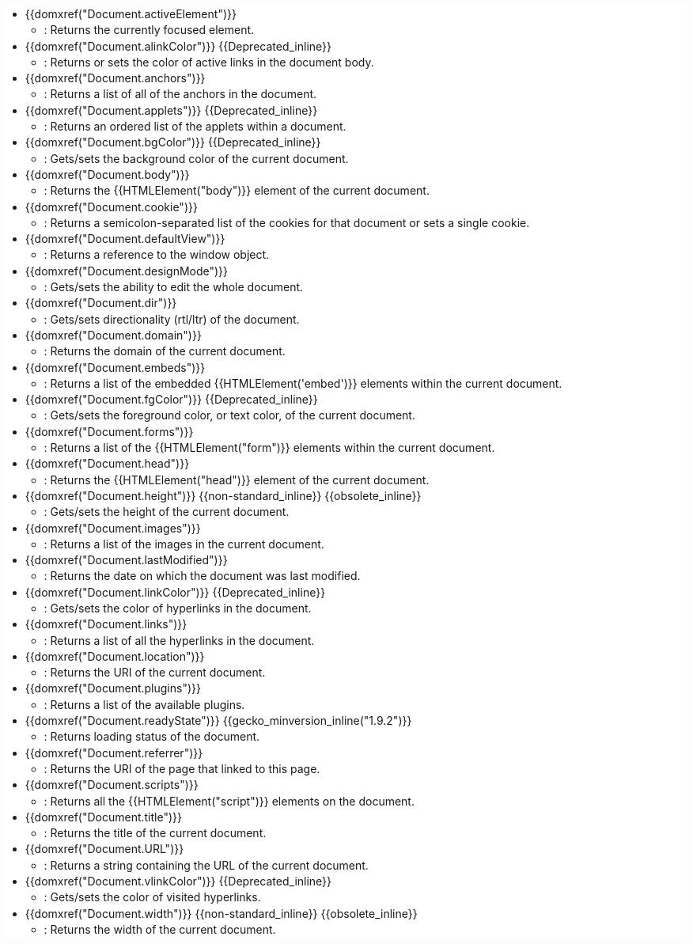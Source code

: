 - {{domxref("Document.activeElement")}}
  - : Returns the currently focused element.
- {{domxref("Document.alinkColor")}} {{Deprecated_inline}}
  - : Returns or sets the color of active links in the document body.
- {{domxref("Document.anchors")}}
  - : Returns a list of all of the anchors in the document.
- {{domxref("Document.applets")}} {{Deprecated_inline}}
  - : Returns an ordered list of the applets within a document.
- {{domxref("Document.bgColor")}} {{Deprecated_inline}}
  - : Gets/sets the background color of the current document.
- {{domxref("Document.body")}}
  - : Returns the {{HTMLElement("body")}} element of the current document.
- {{domxref("Document.cookie")}}
  - : Returns a semicolon-separated list of the cookies for that document or sets a single cookie.
- {{domxref("Document.defaultView")}}
  - : Returns a reference to the window object.
- {{domxref("Document.designMode")}}
  - : Gets/sets the ability to edit the whole document.
- {{domxref("Document.dir")}}
  - : Gets/sets directionality (rtl/ltr) of the document.
- {{domxref("Document.domain")}}
  - : Returns the domain of the current document.
- {{domxref("Document.embeds")}}
  - : Returns a list of the embedded {{HTMLElement('embed')}} elements within the current document.
- {{domxref("Document.fgColor")}} {{Deprecated_inline}}
  - : Gets/sets the foreground color, or text color, of the current document.
- {{domxref("Document.forms")}}
  - : Returns a list of the {{HTMLElement("form")}} elements within the current document.
- {{domxref("Document.head")}}
  - : Returns the {{HTMLElement("head")}} element of the current document.
- {{domxref("Document.height")}} {{non-standard_inline}} {{obsolete_inline}}
  - : Gets/sets the height of the current document.
- {{domxref("Document.images")}}
  - : Returns a list of the images in the current document.
- {{domxref("Document.lastModified")}}
  - : Returns the date on which the document was last modified.
- {{domxref("Document.linkColor")}} {{Deprecated_inline}}
  - : Gets/sets the color of hyperlinks in the document.
- {{domxref("Document.links")}}
  - : Returns a list of all the hyperlinks in the document.
- {{domxref("Document.location")}}
  - : Returns the URI of the current document.
- {{domxref("Document.plugins")}}
  - : Returns a list of the available plugins.
- {{domxref("Document.readyState")}} {{gecko_minversion_inline("1.9.2")}}
  - : Returns loading status of the document.
- {{domxref("Document.referrer")}}
  - : Returns the URI of the page that linked to this page.
- {{domxref("Document.scripts")}}
  - : Returns all the {{HTMLElement("script")}} elements on the document.
- {{domxref("Document.title")}}
  - : Returns the title of the current document.
- {{domxref("Document.URL")}}
  - : Returns a string containing the URL of the current document.
- {{domxref("Document.vlinkColor")}} {{Deprecated_inline}}
  - : Gets/sets the color of visited hyperlinks.
- {{domxref("Document.width")}} {{non-standard_inline}} {{obsolete_inline}}
  - : Returns the width of the current document.
